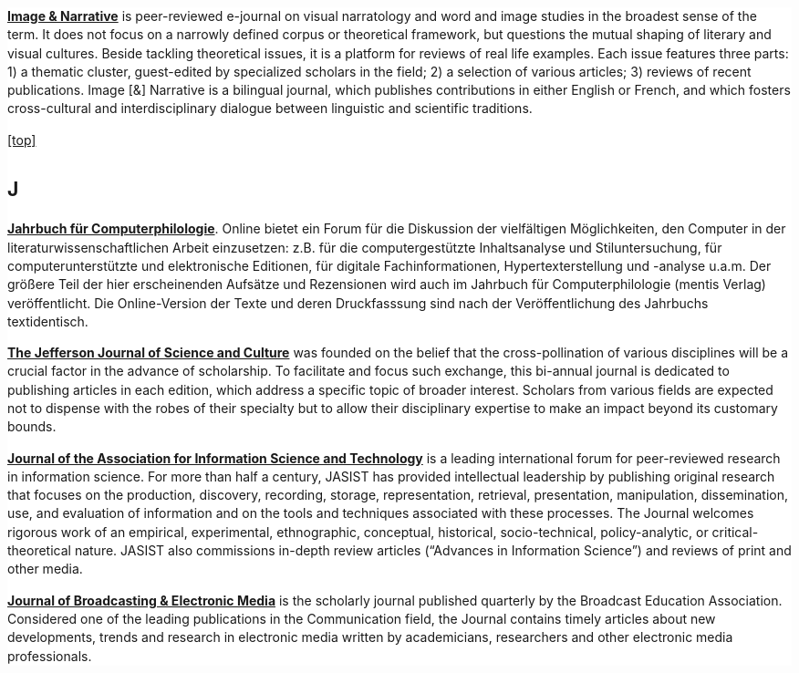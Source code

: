 
[**Image & Narrative**](http://www.imageandnarrative.be/index.php/imagenarrative/index)
is peer-reviewed e-journal on visual narratology and word and image studies in
the broadest sense of the term. It does not focus on a narrowly defined corpus
or theoretical framework, but questions the mutual shaping of literary and
visual cultures. Beside tackling theoretical issues, it is a platform for
reviews of real life examples. Each issue features three parts: 1) a thematic
cluster, guest-edited by specialized scholars in the field; 2) a selection of
various articles; 3) reviews of recent publications. Image [&] Narrative is a
bilingual journal, which publishes contributions in either English or French,
and which fosters cross-cultural and interdisciplinary dialogue between
linguistic and scientific traditions.

[[top]](#directory)

## J



[**Jahrbuch für
Computerphilologie**](http://computerphilologie.digital-humanities.de/ejournal.html).
Online bietet ein Forum für die Diskussion der vielfältigen Möglichkeiten, den
Computer in der literaturwissenschaftlichen Arbeit einzusetzen: z.B. für die
computergestützte Inhaltsanalyse und Stiluntersuchung, für
computerunterstützte und elektronische Editionen, für digitale
Fachinformationen, Hypertexterstellung und -analyse u.a.m. Der größere Teil
der hier erscheinenden Aufsätze und Rezensionen wird auch im Jahrbuch für
Computerphilologie (mentis Verlag) veröffentlicht. Die Online-Version der
Texte und deren Druckfasssung sind nach der Veröffentlichung des Jahrbuchs
textidentisch.

[**The Jefferson Journal of Science and
Culture**](http://www.jeffersonjournal.org) was founded on the belief  that
the cross-pollination of various disciplines will be a crucial  factor in the
advance of scholarship. To facilitate and focus such  exchange, this bi-annual
journal is dedicated to publishing articles in  each edition, which address a
specific topic of broader interest.  Scholars from various fields are expected
not to dispense with the robes  of their specialty but to allow their
disciplinary expertise to make an  impact beyond its customary bounds.

[**Journal of the Association for Information Science and
Technology**](http://onlinelibrary.wiley.com/journal/10.1002/%28ISSN%291097-4571)
is a leading international forum for peer-reviewed research in information
science. For more than half a century, JASIST has provided intellectual
leadership by publishing original research that focuses on the production,
discovery, recording, storage, representation, retrieval, presentation,
manipulation, dissemination, use, and evaluation of information and on the
tools and techniques associated with these processes. The Journal welcomes
rigorous work of an empirical, experimental, ethnographic, conceptual,
historical, socio-technical, policy-analytic, or critical-theoretical nature.
JASIST also commissions in-depth review articles (“Advances in Information
Science”) and reviews of print and other media.

[**Journal of Broadcasting & Electronic Media**](http://beaweb.org/jobem.htm)
is the scholarly journal published quarterly by the Broadcast Education
Association. Considered one of the leading publications in the Communication
field, the Journal contains timely articles about new developments, trends and
research in electronic media written by academicians, researchers and other
electronic media professionals.
